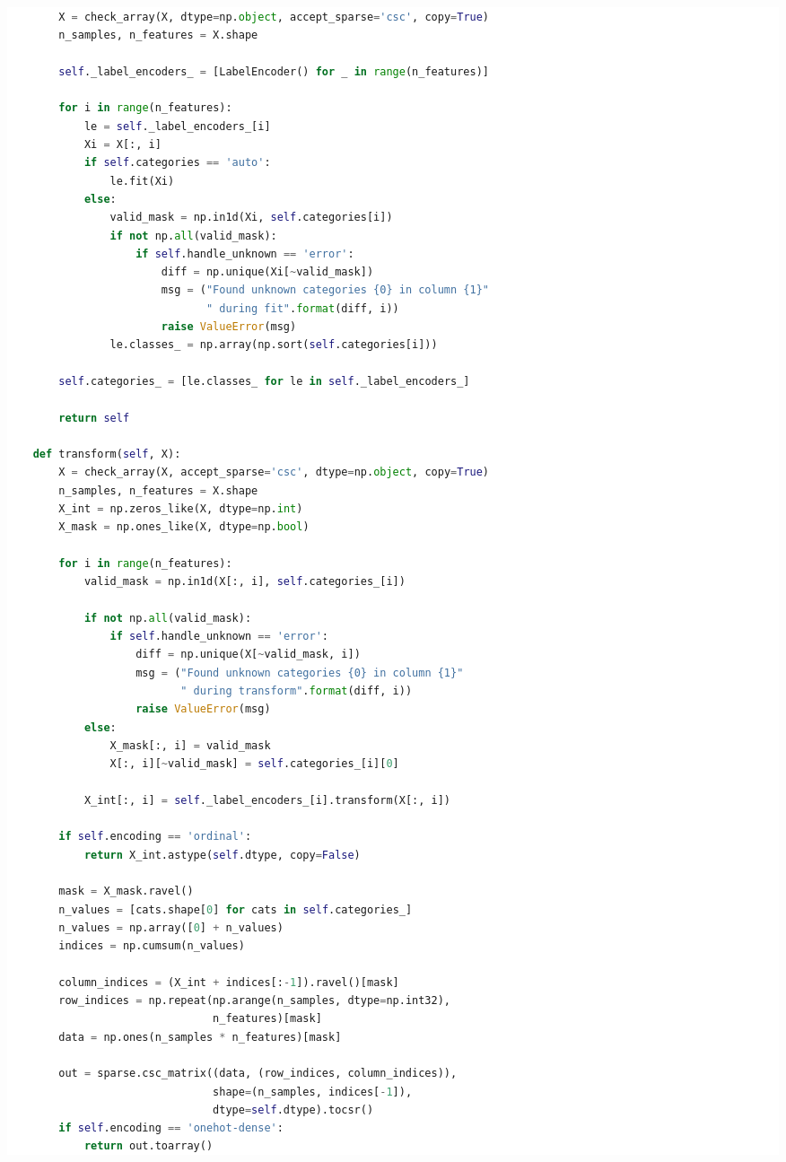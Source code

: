 ```python
        X = check_array(X, dtype=np.object, accept_sparse='csc', copy=True)
        n_samples, n_features = X.shape

        self._label_encoders_ = [LabelEncoder() for _ in range(n_features)]

        for i in range(n_features):
            le = self._label_encoders_[i]
            Xi = X[:, i]
            if self.categories == 'auto':
                le.fit(Xi)
            else:
                valid_mask = np.in1d(Xi, self.categories[i])
                if not np.all(valid_mask):
                    if self.handle_unknown == 'error':
                        diff = np.unique(Xi[~valid_mask])
                        msg = ("Found unknown categories {0} in column {1}"
                               " during fit".format(diff, i))
                        raise ValueError(msg)
                le.classes_ = np.array(np.sort(self.categories[i]))

        self.categories_ = [le.classes_ for le in self._label_encoders_]

        return self
        
    def transform(self, X):        
        X = check_array(X, accept_sparse='csc', dtype=np.object, copy=True)
        n_samples, n_features = X.shape
        X_int = np.zeros_like(X, dtype=np.int)
        X_mask = np.ones_like(X, dtype=np.bool)

        for i in range(n_features):
            valid_mask = np.in1d(X[:, i], self.categories_[i])
            
            if not np.all(valid_mask):
                if self.handle_unknown == 'error':
                    diff = np.unique(X[~valid_mask, i])
                    msg = ("Found unknown categories {0} in column {1}"
                           " during transform".format(diff, i))
                    raise ValueError(msg)
            else:
                X_mask[:, i] = valid_mask
                X[:, i][~valid_mask] = self.categories_[i][0]
                
            X_int[:, i] = self._label_encoders_[i].transform(X[:, i])

        if self.encoding == 'ordinal':
            return X_int.astype(self.dtype, copy=False)

        mask = X_mask.ravel()
        n_values = [cats.shape[0] for cats in self.categories_]
        n_values = np.array([0] + n_values)
        indices = np.cumsum(n_values)

        column_indices = (X_int + indices[:-1]).ravel()[mask]
        row_indices = np.repeat(np.arange(n_samples, dtype=np.int32),
                                n_features)[mask]
        data = np.ones(n_samples * n_features)[mask]

        out = sparse.csc_matrix((data, (row_indices, column_indices)),
                                shape=(n_samples, indices[-1]),
                                dtype=self.dtype).tocsr()
        if self.encoding == 'onehot-dense':
            return out.toarray()
```